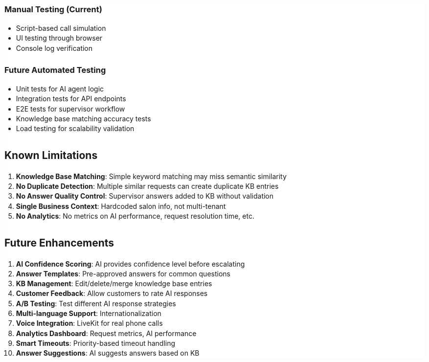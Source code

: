 ### Manual Testing (Current)
- Script-based call simulation
- UI testing through browser
- Console log verification

### Future Automated Testing
- Unit tests for AI agent logic
- Integration tests for API endpoints
- E2E tests for supervisor workflow
- Knowledge base matching accuracy tests
- Load testing for scalability validation

## Known Limitations

1. **Knowledge Base Matching**: Simple keyword matching may miss semantic similarity
2. **No Duplicate Detection**: Multiple similar requests can create duplicate KB entries
3. **No Answer Quality Control**: Supervisor answers added to KB without validation
4. **Single Business Context**: Hardcoded salon info, not multi-tenant
5. **No Analytics**: No metrics on AI performance, request resolution time, etc.

## Future Enhancements

1. **AI Confidence Scoring**: AI provides confidence level before escalating
2. **Answer Templates**: Pre-approved answers for common questions
3. **KB Management**: Edit/delete/merge knowledge base entries
4. **Customer Feedback**: Allow customers to rate AI responses
5. **A/B Testing**: Test different AI response strategies
6. **Multi-language Support**: Internationalization
7. **Voice Integration**: LiveKit for real phone calls
8. **Analytics Dashboard**: Request metrics, AI performance
9. **Smart Timeouts**: Priority-based timeout handling
10. **Answer Suggestions**: AI suggests answers based on KB

